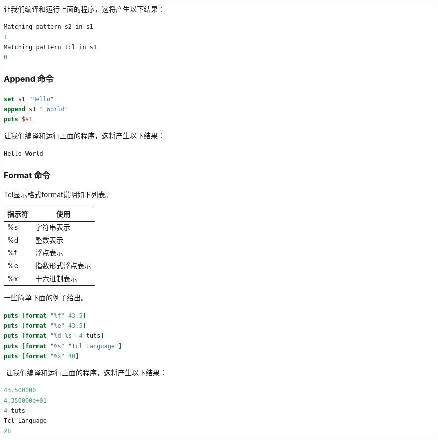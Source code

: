 让我们编译和运行上面的程序，这将产生以下结果：

```tcl
Matching pattern s2 in s1
1
Matching pattern tcl in s1
0
```

### Append 命令

```tcl
set s1 "Hello" 
append s1 " World"
puts $s1
```

让我们编译和运行上面的程序，这将产生以下结果：

```
Hello World
```

### Format 命令

Tcl显示格式format说明如下列表。

| 指示符 | 使用             |
| ------ | ---------------- |
| %s     | 字符串表示       |
| %d     | 整数表示         |
| %f     | 浮点表示         |
| %e     | 指数形式浮点表示 |
| %x     | 十六进制表示     |

一些简单下面的例子给出。

```tcl
puts [format "%f" 43.5]
puts [format "%e" 43.5]
puts [format "%d %s" 4 tuts]
puts [format "%s" "Tcl Language"]
puts [format "%x" 40]
```

​	让我们编译和运行上面的程序，这将产生以下结果：

```tcl
43.500000
4.350000e+01
4 tuts
Tcl Language
28
```
